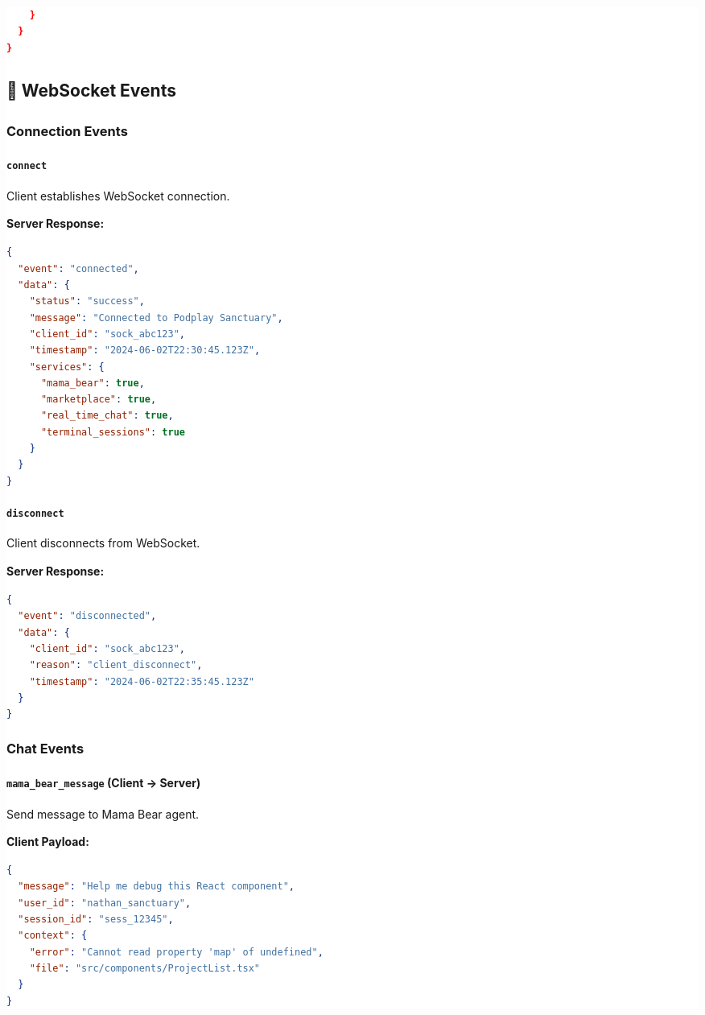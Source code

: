 ```json
    }
  }
}
```

## 🔄 WebSocket Events

### Connection Events

#### `connect`
Client establishes WebSocket connection.

**Server Response:**
```json
{
  "event": "connected",
  "data": {
    "status": "success",
    "message": "Connected to Podplay Sanctuary",
    "client_id": "sock_abc123",
    "timestamp": "2024-06-02T22:30:45.123Z",
    "services": {
      "mama_bear": true,
      "marketplace": true,
      "real_time_chat": true,
      "terminal_sessions": true
    }
  }
}
```

#### `disconnect`
Client disconnects from WebSocket.

**Server Response:**
```json
{
  "event": "disconnected", 
  "data": {
    "client_id": "sock_abc123",
    "reason": "client_disconnect",
    "timestamp": "2024-06-02T22:35:45.123Z"
  }
}
```

### Chat Events

#### `mama_bear_message` (Client → Server)
Send message to Mama Bear agent.

**Client Payload:**
```json
{
  "message": "Help me debug this React component",
  "user_id": "nathan_sanctuary",
  "session_id": "sess_12345",
  "context": {
    "error": "Cannot read property 'map' of undefined",
    "file": "src/components/ProjectList.tsx"
  }
}
```
